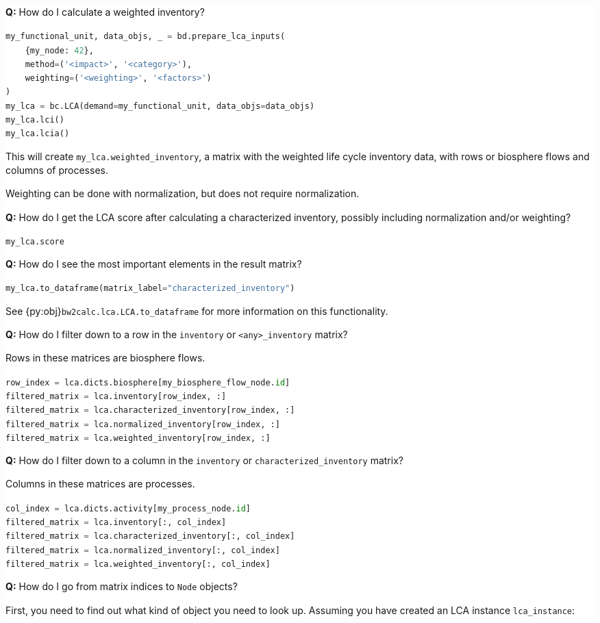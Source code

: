 **Q:** How do I calculate a weighted inventory?

```python
my_functional_unit, data_objs, _ = bd.prepare_lca_inputs(
    {my_node: 42},
    method=('<impact>', '<category>'),
    weighting=('<weighting>', '<factors>')
)
my_lca = bc.LCA(demand=my_functional_unit, data_objs=data_objs)
my_lca.lci()
my_lca.lcia()
```

This will create `my_lca.weighted_inventory`, a matrix with the weighted life cycle inventory data, with rows or biosphere flows and columns of processes.

Weighting can be done with normalization, but does not require normalization.

**Q:** How do I get the LCA score after calculating a characterized inventory, possibly including normalization and/or weighting?

```python
my_lca.score
```

**Q:** How do I see the most important elements in the result matrix?

```python
my_lca.to_dataframe(matrix_label="characterized_inventory")
```

See {py:obj}`bw2calc.lca.LCA.to_dataframe` for more information on this functionality.

**Q:** How do I filter down to a row in the `inventory` or `<any>_inventory` matrix?

Rows in these matrices are biosphere flows.

```python
row_index = lca.dicts.biosphere[my_biosphere_flow_node.id]
filtered_matrix = lca.inventory[row_index, :]
filtered_matrix = lca.characterized_inventory[row_index, :]
filtered_matrix = lca.normalized_inventory[row_index, :]
filtered_matrix = lca.weighted_inventory[row_index, :]
```

**Q:** How do I filter down to a column in the `inventory` or `characterized_inventory` matrix?

Columns in these matrices are processes.

```python
col_index = lca.dicts.activity[my_process_node.id]
filtered_matrix = lca.inventory[:, col_index]
filtered_matrix = lca.characterized_inventory[:, col_index]
filtered_matrix = lca.normalized_inventory[:, col_index]
filtered_matrix = lca.weighted_inventory[:, col_index]
```

**Q:** How do I go from matrix indices to `Node` objects?

First, you need to find out what kind of object you need to look up. Assuming you have created an LCA instance `lca_instance`:

